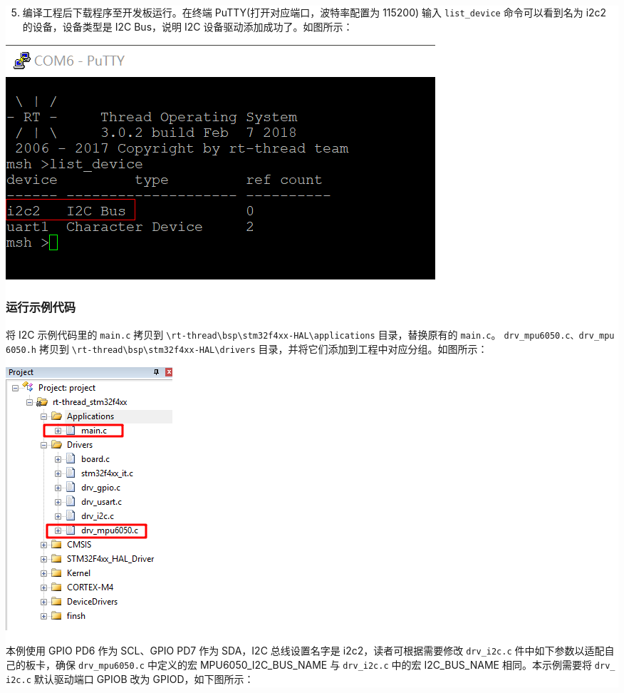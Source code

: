 5. 编译工程后下载程序至开发板运行。在终端 PuTTY(打开对应端口，波特率配置为 115200) 输入 `list_device` 命令可以看到名为 i2c2 的设备，设备类型是 I2C Bus，说明 I2C 设备驱动添加成功了。如图所示：

![使用 list_device 命令查看 i2c 总线设备](figures/image5.png)

### 运行示例代码 ###

将 I2C 示例代码里的 `main.c` 拷贝到 `\rt-thread\bsp\stm32f4xx-HAL\applications` 目录，替换原有的 `main.c`。
`drv_mpu6050.c、drv_mpu6050.h` 拷贝到 `\rt-thread\bsp\stm32f4xx-HAL\drivers` 目录，并将它们添加到工程中对应分组。如图所示：

![添加驱动](figures/image6.png)

本例使用 GPIO PD6 作为 SCL、GPIO PD7 作为 SDA，I2C 总线设置名字是 i2c2，读者可根据需要修改 `drv_i2c.c` 件中如下参数以适配自己的板卡，确保 `drv_mpu6050.c` 中定义的宏 MPU6050_I2C_BUS_NAME 与 `drv_i2c.c` 中的宏 I2C_BUS_NAME 相同。本示例需要将 `drv_i2c.c` 默认驱动端口 GPIOB 改为 GPIOD，如下图所示：

